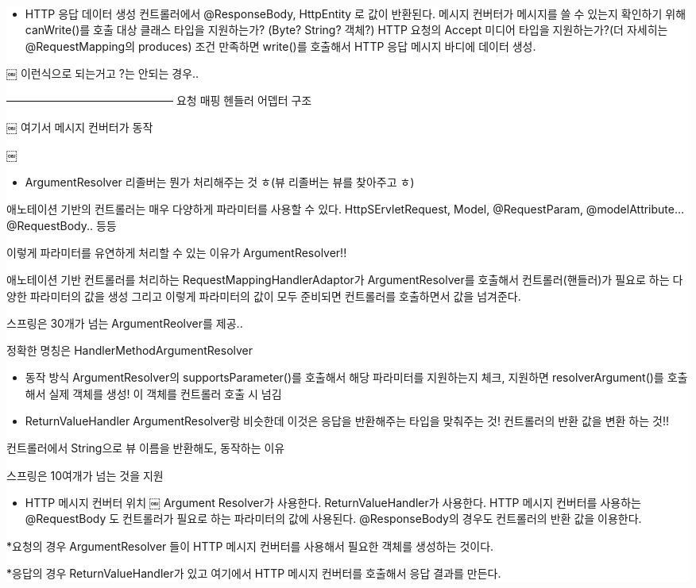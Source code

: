 - HTTP 응답 데이터 생성
컨트롤러에서 @ResponseBody, HttpEntity 로 값이 반환된다.
메시지 컨버터가 메시지를 쓸 수 있는지 확인하기 위해 canWrite()를 호출
대상 클래스 타입을 지원하는가? (Byte? String? 객체?)
HTTP 요청의 Accept 미디어 타입을 지원하는가?(더 자세히는 @RequestMapping의 produces)
조건 만족하면 write()를 호출해서 HTTP 응답 메시지 바디에 데이터 생성.


￼
이런식으로 되는거고 ?는 안되는 경우..


———————————————
요청 매핑 헨들러 어뎁터 구조

￼
여기서 메시지 컨버터가 동작

￼

- ArgumentResolver
리졸버는 뭔가 처리해주는 것 ㅎ(뷰 리졸버는 뷰를 찾아주고 ㅎ)

애노테이션 기반의 컨트롤러는 매우 다양하게 파라미터를 사용할 수 있다.
HttpSErvletRequest, Model, @RequestParam, @modelAttribute… @RequestBody.. 등등

이렇게 파라미터를 유연하게 처리할 수 있는 이유가 ArgumentResolver!!

애노테이션 기반 컨트롤러를 처리하는 RequestMappingHandlerAdaptor가 ArgumentResolver를 호출해서 컨트롤러(핸들러)가 필요로 하는 다양한 파라미터의 값을 생성
그리고 이렇게 파라미터의 값이 모두 준비되면 컨트롤러를 호출하면서 값을 넘겨준다.

스프링은 30개가 넘는 ArgumentReolver를 제공..

정확한 명칭은 HandlerMethodArgumentResolver

- 동작 방식
ArgumentResolver의 supportsParameter()를 호출해서 해당 파라미터를 지원하는지 체크, 지원하면 resolverArgument()를 호출해서 실제 객체를 생성! 이 객체를 컨트롤러 호출 시 넘김


- ReturnValueHandler
ArgumentResolver랑 비슷한데 이것은 응답을 반환해주는 타입을 맞춰주는 것!
컨트롤러의 반환 값을 변환 하는 것!!

컨트롤러에서 String으로 뷰 이름을 반환해도, 동작하는 이유

스프링은 10여개가 넘는 것을 지원


- HTTP 메시지 컨버터 위치
￼
Argument Resolver가 사용한다.
ReturnValueHandler가 사용한다.
HTTP 메시지 컨버터를 사용하는 @RequestBody 도 컨트롤러가 필요로 하는 파라미터의 값에 사용된다. @ResponseBody의 경우도 컨트롤러의 반환 값을 이용한다.

*요청의 경우
ArgumentResolver 들이 HTTP 메시지 컨버터를 사용해서 필요한 객체를 생성하는 것이다.

*응답의 경우
ReturnValueHandler가 있고 여기에서 HTTP 메시지 컨버터를 호출해서 응답 결과를 만든다.
